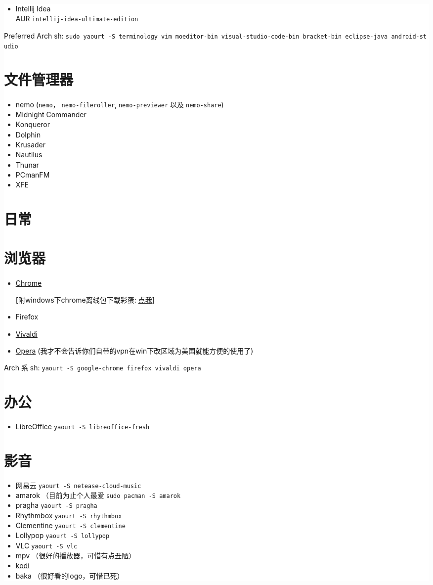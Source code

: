 * Intellij Idea  
  AUR `intellij-idea-ultimate-edition`

Preferred Arch sh: `sudo yaourt -S terminology vim moeditor-bin visual-studio-code-bin bracket-bin eclipse-java android-studio`

# [](#文件管理器 "文件管理器")文件管理器

* nemo (`nemo`， `nemo-fileroller`, `nemo-previewer` 以及 `nemo-share`)
* Midnight Commander
* Konqueror
* Dolphin
* Krusader
* Nautilus
* Thunar
* PCmanFM
* XFE

# [](#日常 "日常")日常

# [](#浏览器 "浏览器")浏览器

* [Chrome](https://www.google.com/chrome/)

  [附windows下chrome离线包下载彩蛋: [点我](https://www.google.com/chrome/browser/thankyou.html?standalone=1&amp;amp;amp;platform=win&amp;amp;amp;installdataindex=defaultbrowser)]

* Firefox
* [Vivaldi](https://vivaldi.com/download/?lang=en_US)
* [Opera](https://www.opera.com) (我才不会告诉你们自带的vpn在win下改区域为美国就能方便的使用了)

Arch 系 sh: `yaourt -S google-chrome firefox vivaldi opera`

# [](#办公 "办公")办公

* LibreOffice `yaourt -S libreoffice-fresh`

# [](#影音 "影音")影音

* 网易云 `yaourt -S netease-cloud-music`
* amarok  （目前为止个人最爱  `sudo pacman -S amarok`
* pragha `yaourt -S pragha`
* Rhythmbox `yaourt -S rhythmbox`
* Clementine `yaourt -S clementine`
* Lollypop `yaourt -S lollypop`
* VLC `yaourt -S vlc`
* mpv  （很好的播放器，可惜有点丑陋）
* [kodi](https://kodi.wiki/view/HOW-TO:Install_Kodi_for_Linux#Installing_Kodi_on_Ubuntu-based_distributions)
* baka （很好看的logo，可惜已死）

